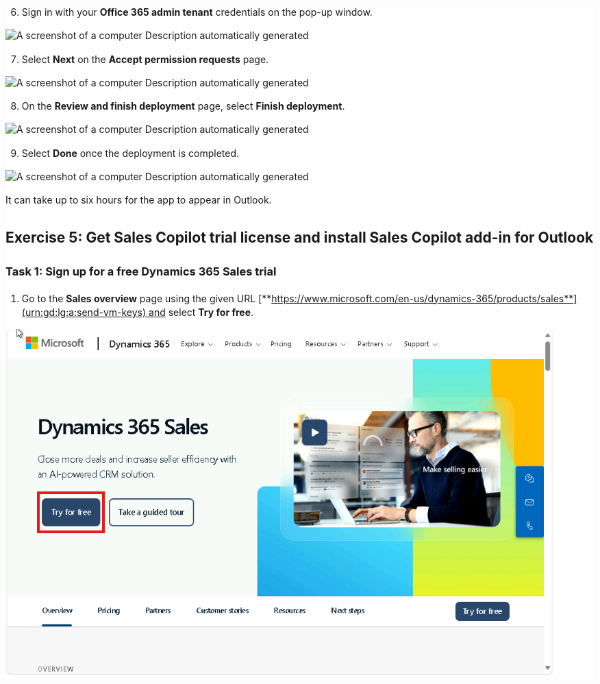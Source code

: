 6.  Sign in with your **Office 365 admin tenant** credentials on the
    pop-up window.

![A screenshot of a computer Description automatically
generated](./media/image59.png)

7.  Select **Next** on the **Accept permission requests** page.

![A screenshot of a computer Description automatically
generated](./media/image60.png)

8.  On the **Review and finish deployment** page, select **Finish
    deployment**.

![A screenshot of a computer Description automatically
generated](./media/image61.png)

9.  Select **Done** once the deployment is completed.

![A screenshot of a computer Description automatically
generated](./media/image62.png)

It can take up to six hours for the app to appear in Outlook.

## Exercise 5: Get Sales Copilot trial license and install Sales Copilot add-in for Outlook

### Task 1: Sign up for a free Dynamics 365 Sales trial

1.  Go to the **Sales overview** page using the given
    URL [**https://www.microsoft.com/en-us/dynamics-365/products/sales**](urn:gd:lg:a:send-vm-keys) and
    select **Try for free**.

![](./media/image63.png)
